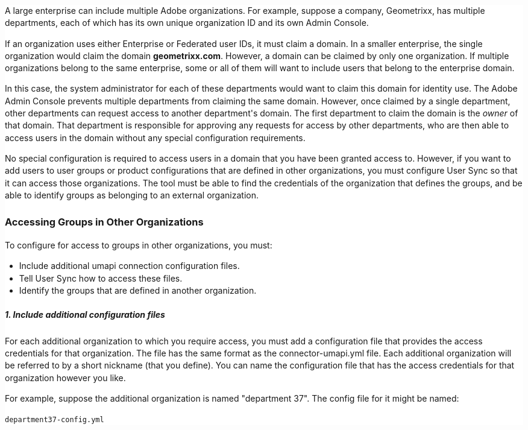A large enterprise can include multiple Adobe organizations. For
example, suppose a company, Geometrixx, has multiple departments,
each of which has its own unique organization ID and its own
Admin Console.

If an organization uses either Enterprise or Federated user IDs,
it must claim a domain. In a smaller enterprise, the single
organization would claim the domain **geometrixx.com**. However,
a domain can be claimed by only one organization. If multiple
organizations belong to the same enterprise, some or all of them
will want to include users that belong to the enterprise domain.

In this case, the system administrator for each of these
departments would want to claim this domain for identity use. The
Adobe Admin Console prevents multiple departments from claiming
the same domain.  However, once claimed by a single department,
other departments can request access to another department's
domain. The first department to claim the domain is the *owner*
of that domain. That department is responsible for approving
any requests for access by other departments, who are then able
to access users in the domain without any special configuration
requirements.

No special configuration is required to access users in a domain
that you have been granted access to. However, if you want to add
users to user groups or product configurations that are defined
in other organizations, you must configure User Sync so that it
can access those organizations. The tool must be able to find the
credentials of the organization that defines the groups, and be
able to identify groups as belonging to an external organization.


### Accessing Groups in Other Organizations

To configure for access to groups in other organizations, you
must:

- Include additional umapi connection configuration files.
- Tell User Sync how to access these files.
- Identify the groups that are defined in another organization.

##### 1. Include additional configuration files

For each additional organization to which you require access, you
must add a configuration file that provides the access
credentials for that organization. The file has the
same format as the connector-umapi.yml file.  Each additional organization will be referred to by a short nickname (that you define).  You can name the configuration file that has the access credentials for that organization however you like.  

For example, suppose the additional organization is named "department 37".  The config file for it might be named: 

`department37-config.yml`
